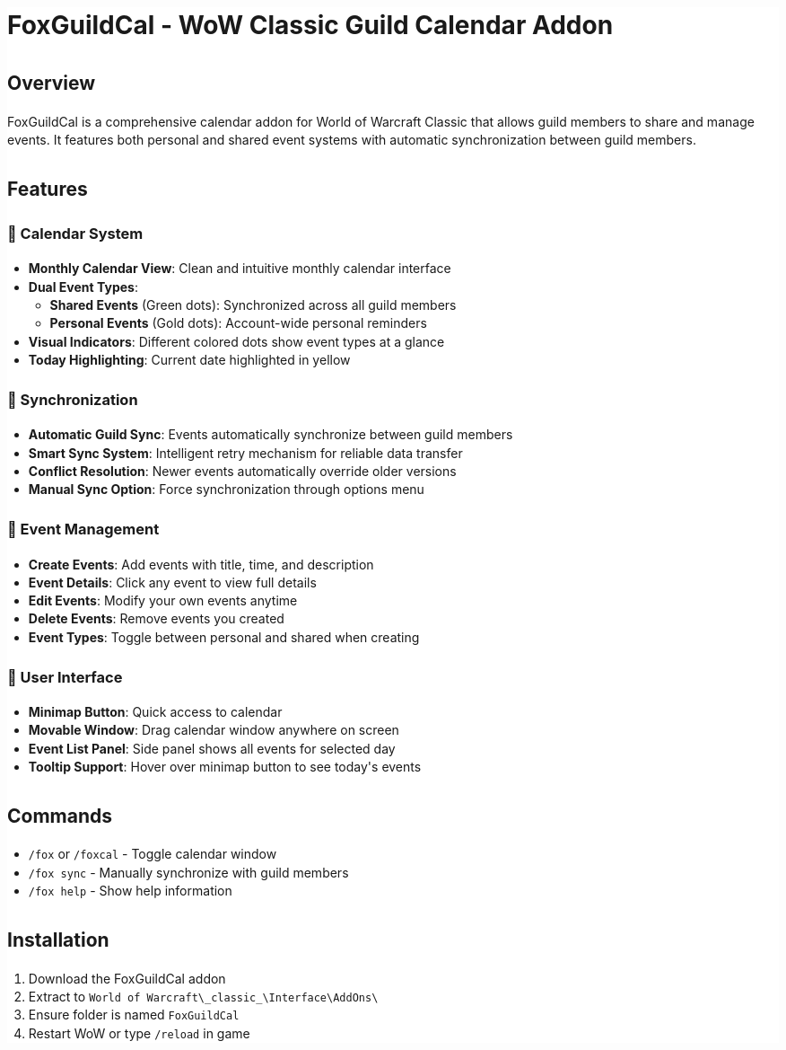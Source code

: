 # FoxGuildCal - WoW Classic Guild Calendar Addon

## Overview
FoxGuildCal is a comprehensive calendar addon for World of Warcraft Classic that allows guild members to share and manage events. It features both personal and shared event systems with automatic synchronization between guild members.

## Features

### 📅 Calendar System
- **Monthly Calendar View**: Clean and intuitive monthly calendar interface
- **Dual Event Types**:
  - **Shared Events** (Green dots): Synchronized across all guild members
  - **Personal Events** (Gold dots): Account-wide personal reminders
- **Visual Indicators**: Different colored dots show event types at a glance
- **Today Highlighting**: Current date highlighted in yellow

### 🔄 Synchronization
- **Automatic Guild Sync**: Events automatically synchronize between guild members
- **Smart Sync System**: Intelligent retry mechanism for reliable data transfer
- **Conflict Resolution**: Newer events automatically override older versions
- **Manual Sync Option**: Force synchronization through options menu

### 📝 Event Management
- **Create Events**: Add events with title, time, and description
- **Event Details**: Click any event to view full details
- **Edit Events**: Modify your own events anytime
- **Delete Events**: Remove events you created
- **Event Types**: Toggle between personal and shared when creating

### 🎯 User Interface
- **Minimap Button**: Quick access to calendar
- **Movable Window**: Drag calendar window anywhere on screen
- **Event List Panel**: Side panel shows all events for selected day
- **Tooltip Support**: Hover over minimap button to see today's events

## Commands

- `/fox` or `/foxcal` - Toggle calendar window
- `/fox sync` - Manually synchronize with guild members
- `/fox help` - Show help information

## Installation

1. Download the FoxGuildCal addon
2. Extract to `World of Warcraft\_classic_\Interface\AddOns\`
3. Ensure folder is named `FoxGuildCal`
4. Restart WoW or type `/reload` in game
